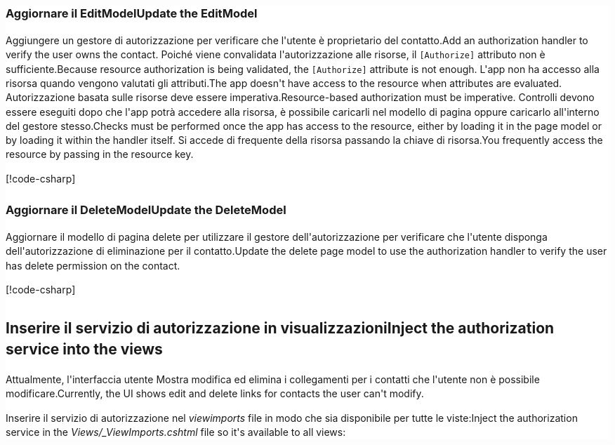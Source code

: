 ### <a name="update-the-editmodel"></a><span data-ttu-id="7aacb-227">Aggiornare il EditModel</span><span class="sxs-lookup"><span data-stu-id="7aacb-227">Update the EditModel</span></span>

<span data-ttu-id="7aacb-228">Aggiungere un gestore di autorizzazione per verificare che l'utente è proprietario del contatto.</span><span class="sxs-lookup"><span data-stu-id="7aacb-228">Add an authorization handler to verify the user owns the contact.</span></span> <span data-ttu-id="7aacb-229">Poiché viene convalidata l'autorizzazione alle risorse, il `[Authorize]` attributo non è sufficiente.</span><span class="sxs-lookup"><span data-stu-id="7aacb-229">Because resource authorization is being validated, the `[Authorize]` attribute is not enough.</span></span> <span data-ttu-id="7aacb-230">L'app non ha accesso alla risorsa quando vengono valutati gli attributi.</span><span class="sxs-lookup"><span data-stu-id="7aacb-230">The app doesn't have access to the resource when attributes are evaluated.</span></span> <span data-ttu-id="7aacb-231">Autorizzazione basata sulle risorse deve essere imperativa.</span><span class="sxs-lookup"><span data-stu-id="7aacb-231">Resource-based authorization must be imperative.</span></span> <span data-ttu-id="7aacb-232">Controlli devono essere eseguiti dopo che l'app potrà accedere alla risorsa, è possibile caricarli nel modello di pagina oppure caricarlo all'interno del gestore stesso.</span><span class="sxs-lookup"><span data-stu-id="7aacb-232">Checks must be performed once the app has access to the resource, either by loading it in the page model or by loading it within the handler itself.</span></span> <span data-ttu-id="7aacb-233">Si accede di frequente della risorsa passando la chiave di risorsa.</span><span class="sxs-lookup"><span data-stu-id="7aacb-233">You frequently access the resource by passing in the resource key.</span></span>

[!code-csharp[](secure-data/samples/final2.1/Pages/Contacts/Edit.cshtml.cs?name=snippet)]

### <a name="update-the-deletemodel"></a><span data-ttu-id="7aacb-234">Aggiornare il DeleteModel</span><span class="sxs-lookup"><span data-stu-id="7aacb-234">Update the DeleteModel</span></span>

<span data-ttu-id="7aacb-235">Aggiornare il modello di pagina delete per utilizzare il gestore dell'autorizzazione per verificare che l'utente disponga dell'autorizzazione di eliminazione per il contatto.</span><span class="sxs-lookup"><span data-stu-id="7aacb-235">Update the delete page model to use the authorization handler to verify the user has delete permission on the contact.</span></span>

[!code-csharp[](secure-data/samples/final2.1/Pages/Contacts/Delete.cshtml.cs?name=snippet)]

## <a name="inject-the-authorization-service-into-the-views"></a><span data-ttu-id="7aacb-236">Inserire il servizio di autorizzazione in visualizzazioni</span><span class="sxs-lookup"><span data-stu-id="7aacb-236">Inject the authorization service into the views</span></span>

<span data-ttu-id="7aacb-237">Attualmente, l'interfaccia utente Mostra modifica ed elimina i collegamenti per i contatti che l'utente non è possibile modificare.</span><span class="sxs-lookup"><span data-stu-id="7aacb-237">Currently, the UI shows edit and delete links for contacts the user can't modify.</span></span>

<span data-ttu-id="7aacb-238">Inserire il servizio di autorizzazione nel *viewimports* file in modo che sia disponibile per tutte le viste:</span><span class="sxs-lookup"><span data-stu-id="7aacb-238">Inject the authorization service in the *Views/_ViewImports.cshtml* file so it's available to all views:</span></span>
